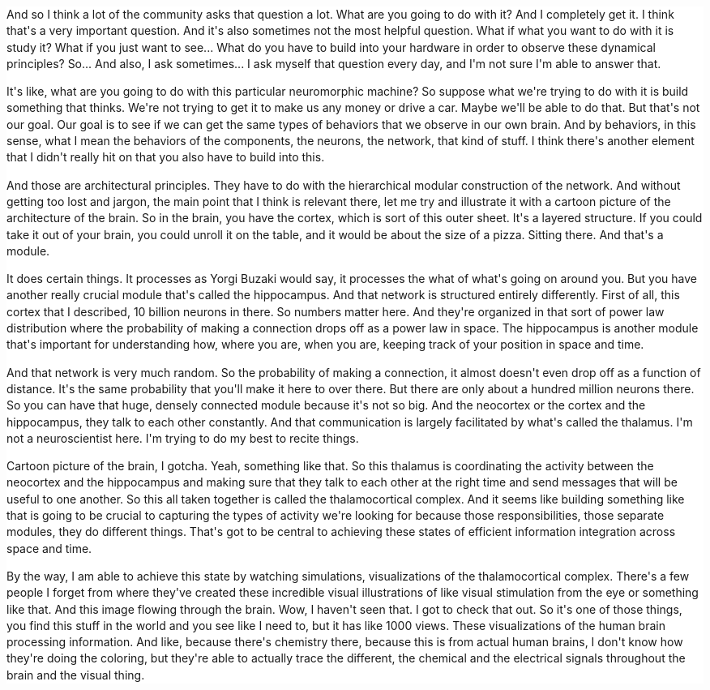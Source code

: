 And so I think a lot of the community asks that question a lot. What are you going to do with it? And I completely get it. I think that's a very important question. And it's also sometimes not the most helpful question. What if what you want to do with it is study it? What if you just want to see... What do you have to build into your hardware in order to observe these dynamical principles? So... And also, I ask sometimes... I ask myself that question every day, and I'm not sure I'm able to answer that.

It's like, what are you going to do with this particular neuromorphic machine? So suppose what we're trying to do with it is build something that thinks. We're not trying to get it to make us any money or drive a car. Maybe we'll be able to do that. But that's not our goal. Our goal is to see if we can get the same types of behaviors that we observe in our own brain. And by behaviors, in this sense, what I mean the behaviors of the components, the neurons, the network, that kind of stuff. I think there's another element that I didn't really hit on that you also have to build into this.

And those are architectural principles. They have to do with the hierarchical modular construction of the network. And without getting too lost and jargon, the main point that I think is relevant there, let me try and illustrate it with a cartoon picture of the architecture of the brain. So in the brain, you have the cortex, which is sort of this outer sheet. It's a layered structure. If you could take it out of your brain, you could unroll it on the table, and it would be about the size of a pizza. Sitting there. And that's a module.

It does certain things. It processes as Yorgi Buzaki would say, it processes the what of what's going on around you. But you have another really crucial module that's called the hippocampus. And that network is structured entirely differently. First of all, this cortex that I described, 10 billion neurons in there. So numbers matter here. And they're organized in that sort of power law distribution where the probability of making a connection drops off as a power law in space. The hippocampus is another module that's important for understanding how, where you are, when you are, keeping track of your position in space and time.

And that network is very much random. So the probability of making a connection, it almost doesn't even drop off as a function of distance. It's the same probability that you'll make it here to over there. But there are only about a hundred million neurons there. So you can have that huge, densely connected module because it's not so big. And the neocortex or the cortex and the hippocampus, they talk to each other constantly. And that communication is largely facilitated by what's called the thalamus. I'm not a neuroscientist here. I'm trying to do my best to recite things.

Cartoon picture of the brain, I gotcha. Yeah, something like that. So this thalamus is coordinating the activity between the neocortex and the hippocampus and making sure that they talk to each other at the right time and send messages that will be useful to one another. So this all taken together is called the thalamocortical complex. And it seems like building something like that is going to be crucial to capturing the types of activity we're looking for because those responsibilities, those separate modules, they do different things. That's got to be central to achieving these states of efficient information integration across space and time.

By the way, I am able to achieve this state by watching simulations, visualizations of the thalamocortical complex. There's a few people I forget from where they've created these incredible visual illustrations of like visual stimulation from the eye or something like that. And this image flowing through the brain. Wow, I haven't seen that. I got to check that out. So it's one of those things, you find this stuff in the world and you see like I need to, but it has like 1000 views. These visualizations of the human brain processing information. And like, because there's chemistry there, because this is from actual human brains, I don't know how they're doing the coloring, but they're able to actually trace the different, the chemical and the electrical signals throughout the brain and the visual thing.
